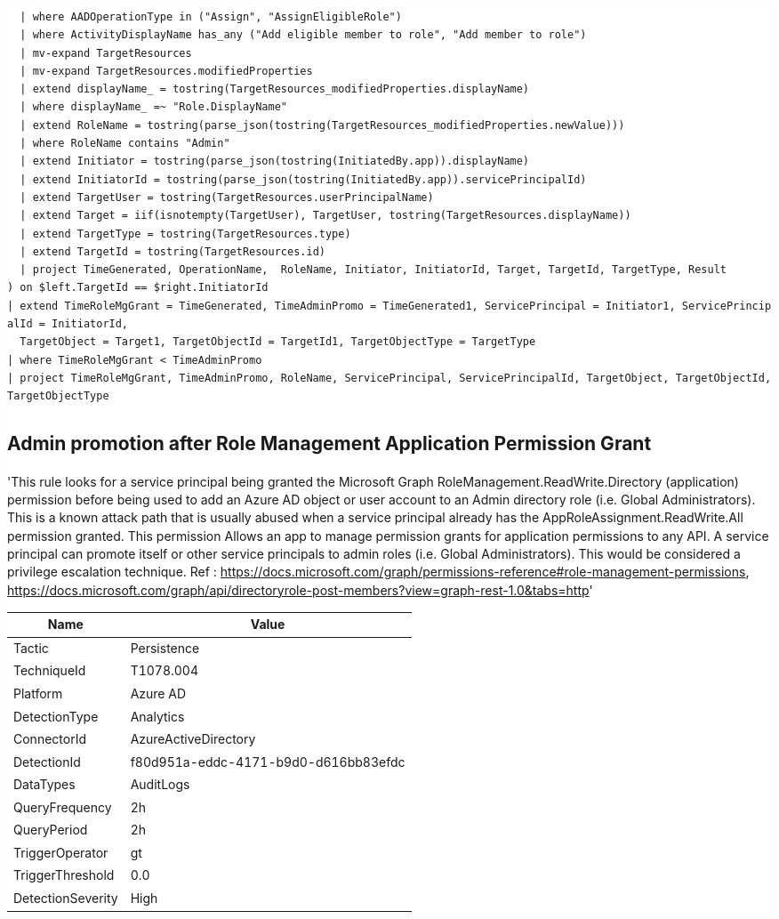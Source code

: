 ```kql
  | where AADOperationType in ("Assign", "AssignEligibleRole")
  | where ActivityDisplayName has_any ("Add eligible member to role", "Add member to role")
  | mv-expand TargetResources
  | mv-expand TargetResources.modifiedProperties
  | extend displayName_ = tostring(TargetResources_modifiedProperties.displayName)
  | where displayName_ =~ "Role.DisplayName"
  | extend RoleName = tostring(parse_json(tostring(TargetResources_modifiedProperties.newValue)))
  | where RoleName contains "Admin"
  | extend Initiator = tostring(parse_json(tostring(InitiatedBy.app)).displayName)
  | extend InitiatorId = tostring(parse_json(tostring(InitiatedBy.app)).servicePrincipalId)
  | extend TargetUser = tostring(TargetResources.userPrincipalName)
  | extend Target = iif(isnotempty(TargetUser), TargetUser, tostring(TargetResources.displayName))
  | extend TargetType = tostring(TargetResources.type)
  | extend TargetId = tostring(TargetResources.id)
  | project TimeGenerated, OperationName,  RoleName, Initiator, InitiatorId, Target, TargetId, TargetType, Result
) on $left.TargetId == $right.InitiatorId
| extend TimeRoleMgGrant = TimeGenerated, TimeAdminPromo = TimeGenerated1, ServicePrincipal = Initiator1, ServicePrincipalId = InitiatorId,
  TargetObject = Target1, TargetObjectId = TargetId1, TargetObjectType = TargetType
| where TimeRoleMgGrant < TimeAdminPromo
| project TimeRoleMgGrant, TimeAdminPromo, RoleName, ServicePrincipal, ServicePrincipalId, TargetObject, TargetObjectId, TargetObjectType

```

## Admin promotion after Role Management Application Permission Grant

'This rule looks for a service principal being granted the Microsoft Graph RoleManagement.ReadWrite.Directory (application) permission before being used to add an Azure AD object or user account to an Admin directory role (i.e. Global Administrators).
This is a known attack path that is usually abused when a service principal already has the AppRoleAssignment.ReadWrite.All permission granted. This permission Allows an app to manage permission grants for application permissions to any API.
A service principal can promote itself or other service principals to admin roles (i.e. Global Administrators). This would be considered a privilege escalation technique.
Ref : https://docs.microsoft.com/graph/permissions-reference#role-management-permissions, https://docs.microsoft.com/graph/api/directoryrole-post-members?view=graph-rest-1.0&tabs=http'

|Name | Value |
| --- | --- |
|Tactic | Persistence|
|TechniqueId | T1078.004|
|Platform | Azure AD|
|DetectionType | Analytics |
|ConnectorId | AzureActiveDirectory |
|DetectionId | f80d951a-eddc-4171-b9d0-d616bb83efdc |
|DataTypes | AuditLogs |
|QueryFrequency | 2h |
|QueryPeriod | 2h |
|TriggerOperator | gt |
|TriggerThreshold | 0.0 |
|DetectionSeverity | High |